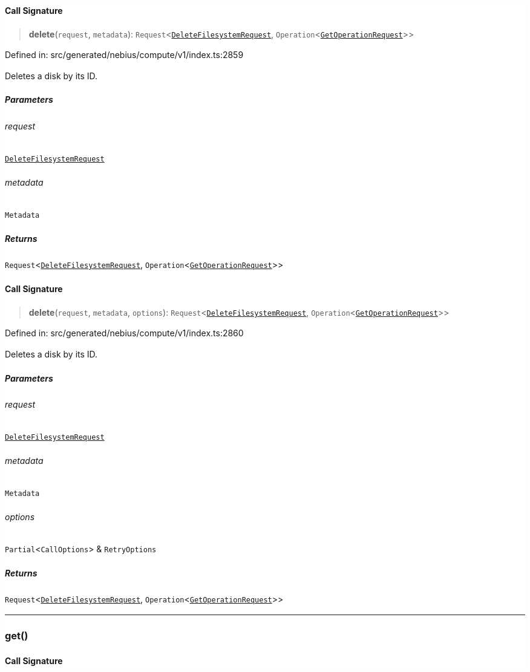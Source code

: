 #### Call Signature

> **delete**(`request`, `metadata`): `Request`\<[`DeleteFilesystemRequest`](../interfaces/DeleteFilesystemRequest.md), `Operation`\<[`GetOperationRequest`](../../../common/v1/interfaces/GetOperationRequest.md)\>\>

Defined in: src/generated/nebius/compute/v1/index.ts:2859

Deletes a disk by its ID.

##### Parameters

###### request

[`DeleteFilesystemRequest`](../interfaces/DeleteFilesystemRequest.md)

###### metadata

`Metadata`

##### Returns

`Request`\<[`DeleteFilesystemRequest`](../interfaces/DeleteFilesystemRequest.md), `Operation`\<[`GetOperationRequest`](../../../common/v1/interfaces/GetOperationRequest.md)\>\>

#### Call Signature

> **delete**(`request`, `metadata`, `options`): `Request`\<[`DeleteFilesystemRequest`](../interfaces/DeleteFilesystemRequest.md), `Operation`\<[`GetOperationRequest`](../../../common/v1/interfaces/GetOperationRequest.md)\>\>

Defined in: src/generated/nebius/compute/v1/index.ts:2860

Deletes a disk by its ID.

##### Parameters

###### request

[`DeleteFilesystemRequest`](../interfaces/DeleteFilesystemRequest.md)

###### metadata

`Metadata`

###### options

`Partial`\<`CallOptions`\> & `RetryOptions`

##### Returns

`Request`\<[`DeleteFilesystemRequest`](../interfaces/DeleteFilesystemRequest.md), `Operation`\<[`GetOperationRequest`](../../../common/v1/interfaces/GetOperationRequest.md)\>\>

***

### get()

#### Call Signature
